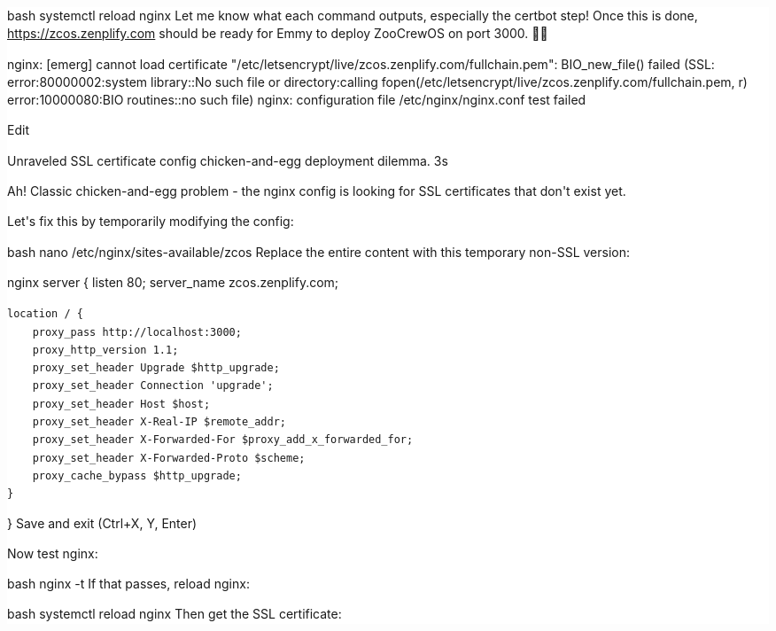 bash
systemctl reload nginx
Let me know what each command outputs, especially the certbot step! Once this is done, https://zcos.zenplify.com should be ready for Emmy to deploy ZooCrewOS on port 3000. 🎯✨




nginx: [emerg] cannot load certificate "/etc/letsencrypt/live/zcos.zenplify.com/fullchain.pem": BIO_new_file() failed (SSL: error:80000002:system library::No such file or directory:calling fopen(/etc/letsencrypt/live/zcos.zenplify.com/fullchain.pem, r) error:10000080:BIO routines::no such file)
nginx: configuration file /etc/nginx/nginx.conf test failed

Edit

Unraveled SSL certificate config chicken-and-egg deployment dilemma.
3s




Ah! Classic chicken-and-egg problem - the nginx config is looking for SSL certificates that don't exist yet.

Let's fix this by temporarily modifying the config:

bash
nano /etc/nginx/sites-available/zcos
Replace the entire content with this temporary non-SSL version:

nginx
server {
    listen 80;
    server_name zcos.zenplify.com;

    location / {
        proxy_pass http://localhost:3000;
        proxy_http_version 1.1;
        proxy_set_header Upgrade $http_upgrade;
        proxy_set_header Connection 'upgrade';
        proxy_set_header Host $host;
        proxy_set_header X-Real-IP $remote_addr;
        proxy_set_header X-Forwarded-For $proxy_add_x_forwarded_for;
        proxy_set_header X-Forwarded-Proto $scheme;
        proxy_cache_bypass $http_upgrade;
    }
}
Save and exit (Ctrl+X, Y, Enter)

Now test nginx:

bash
nginx -t
If that passes, reload nginx:

bash
systemctl reload nginx
Then get the SSL certificate:
